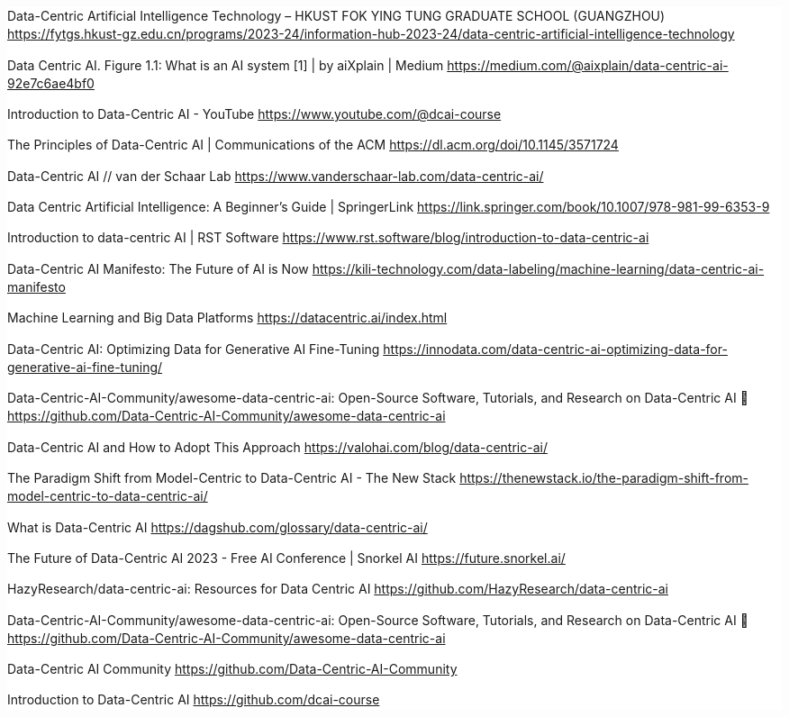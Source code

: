 Data-Centric Artificial Intelligence Technology – HKUST FOK YING TUNG GRADUATE SCHOOL (GUANGZHOU)
https://fytgs.hkust-gz.edu.cn/programs/2023-24/information-hub-2023-24/data-centric-artificial-intelligence-technology

Data Centric AI. Figure 1.1: What is an AI system [1] | by aiXplain | Medium
https://medium.com/@aixplain/data-centric-ai-92e7c6ae4bf0

Introduction to Data-Centric AI - YouTube
https://www.youtube.com/@dcai-course

The Principles of Data-Centric AI | Communications of the ACM
https://dl.acm.org/doi/10.1145/3571724

Data-Centric AI // van der Schaar Lab
https://www.vanderschaar-lab.com/data-centric-ai/

Data Centric Artificial Intelligence: A Beginner’s Guide | SpringerLink
https://link.springer.com/book/10.1007/978-981-99-6353-9

Introduction to data-centric AI | RST Software
https://www.rst.software/blog/introduction-to-data-centric-ai

Data-Centric AI Manifesto: The Future of AI is Now
https://kili-technology.com/data-labeling/machine-learning/data-centric-ai-manifesto

Machine Learning and Big Data Platforms
https://datacentric.ai/index.html

Data-Centric AI: Optimizing Data for Generative AI Fine-Tuning
https://innodata.com/data-centric-ai-optimizing-data-for-generative-ai-fine-tuning/

Data-Centric-AI-Community/awesome-data-centric-ai: Open-Source Software, Tutorials, and Research on Data-Centric AI 🤖
https://github.com/Data-Centric-AI-Community/awesome-data-centric-ai

Data-Centric AI and How to Adopt This Approach
https://valohai.com/blog/data-centric-ai/

The Paradigm Shift from Model-Centric to Data-Centric AI - The New Stack
https://thenewstack.io/the-paradigm-shift-from-model-centric-to-data-centric-ai/

What is Data-Centric AI
https://dagshub.com/glossary/data-centric-ai/

The Future of Data-Centric AI 2023 - Free AI Conference | Snorkel AI
https://future.snorkel.ai/

HazyResearch/data-centric-ai: Resources for Data Centric AI
https://github.com/HazyResearch/data-centric-ai

Data-Centric-AI-Community/awesome-data-centric-ai: Open-Source Software, Tutorials, and Research on Data-Centric AI 🤖
https://github.com/Data-Centric-AI-Community/awesome-data-centric-ai

Data-Centric AI Community
https://github.com/Data-Centric-AI-Community

Introduction to Data-Centric AI
https://github.com/dcai-course
